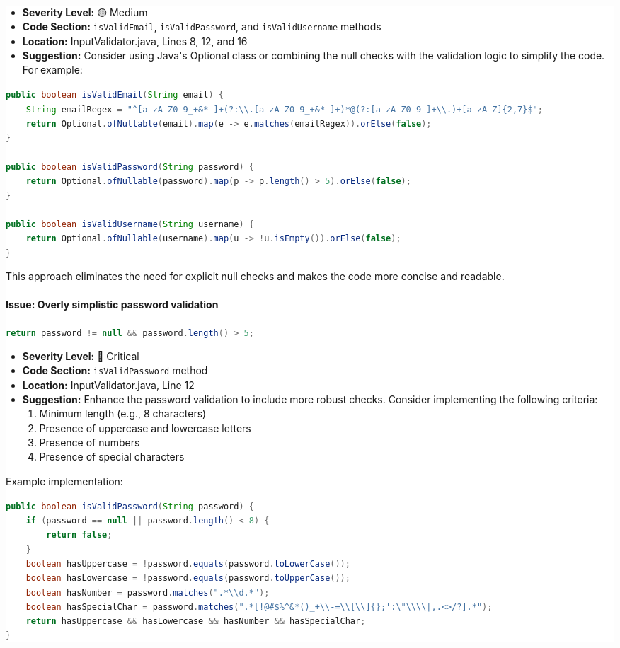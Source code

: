 - **Severity Level:** 🟡 Medium
- **Code Section:** `isValidEmail`, `isValidPassword`, and `isValidUsername` methods
- **Location:** InputValidator.java, Lines 8, 12, and 16
- **Suggestion:** Consider using Java's Optional class or combining the null checks with the validation logic to simplify the code. For example:

```java
public boolean isValidEmail(String email) {
    String emailRegex = "^[a-zA-Z0-9_+&*-]+(?:\\.[a-zA-Z0-9_+&*-]+)*@(?:[a-zA-Z0-9-]+\\.)+[a-zA-Z]{2,7}$";
    return Optional.ofNullable(email).map(e -> e.matches(emailRegex)).orElse(false);
}

public boolean isValidPassword(String password) {
    return Optional.ofNullable(password).map(p -> p.length() > 5).orElse(false);
}

public boolean isValidUsername(String username) {
    return Optional.ofNullable(username).map(u -> !u.isEmpty()).orElse(false);
}
```

This approach eliminates the need for explicit null checks and makes the code more concise and readable.

#### **Issue:** Overly simplistic password validation

```java
return password != null && password.length() > 5;
```

- **Severity Level:** 🔴 Critical
- **Code Section:** `isValidPassword` method
- **Location:** InputValidator.java, Line 12
- **Suggestion:** Enhance the password validation to include more robust checks. Consider implementing the following criteria:
  1. Minimum length (e.g., 8 characters)
  2. Presence of uppercase and lowercase letters
  3. Presence of numbers
  4. Presence of special characters

Example implementation:

```java
public boolean isValidPassword(String password) {
    if (password == null || password.length() < 8) {
        return false;
    }
    boolean hasUppercase = !password.equals(password.toLowerCase());
    boolean hasLowercase = !password.equals(password.toUpperCase());
    boolean hasNumber = password.matches(".*\\d.*");
    boolean hasSpecialChar = password.matches(".*[!@#$%^&*()_+\\-=\\[\\]{};':\"\\\\|,.<>/?].*");
    return hasUppercase && hasLowercase && hasNumber && hasSpecialChar;
}
```
